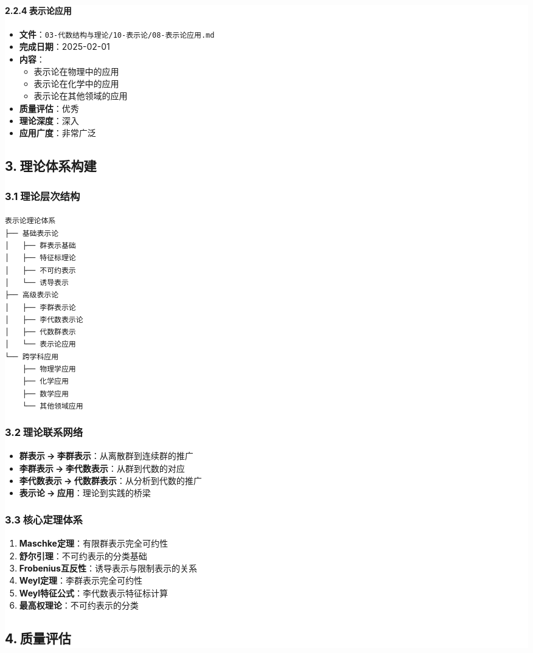 #### 2.2.4 表示论应用

- **文件**：`03-代数结构与理论/10-表示论/08-表示论应用.md`
- **完成日期**：2025-02-01
- **内容**：
  - 表示论在物理中的应用
  - 表示论在化学中的应用
  - 表示论在其他领域的应用
- **质量评估**：优秀
- **理论深度**：深入
- **应用广度**：非常广泛

## 3. 理论体系构建

### 3.1 理论层次结构

```text
表示论理论体系
├── 基础表示论
│   ├── 群表示基础
│   ├── 特征标理论
│   ├── 不可约表示
│   └── 诱导表示
├── 高级表示论
│   ├── 李群表示论
│   ├── 李代数表示论
│   ├── 代数群表示
│   └── 表示论应用
└── 跨学科应用
    ├── 物理学应用
    ├── 化学应用
    ├── 数学应用
    └── 其他领域应用
```

### 3.2 理论联系网络

- **群表示 → 李群表示**：从离散群到连续群的推广
- **李群表示 → 李代数表示**：从群到代数的对应
- **李代数表示 → 代数群表示**：从分析到代数的推广
- **表示论 → 应用**：理论到实践的桥梁

### 3.3 核心定理体系

1. **Maschke定理**：有限群表示完全可约性
2. **舒尔引理**：不可约表示的分类基础
3. **Frobenius互反性**：诱导表示与限制表示的关系
4. **Weyl定理**：李群表示完全可约性
5. **Weyl特征公式**：李代数表示特征标计算
6. **最高权理论**：不可约表示的分类

## 4. 质量评估
